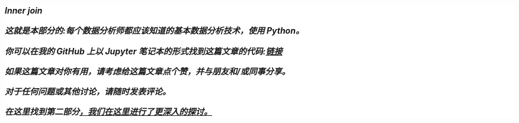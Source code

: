 ***Inner join***

*****这就是本部分的**:每个数据分析师都应该知道的基本数据分析技术，使用 Python。***

***你可以在我的 GitHub 上以 Jupyter 笔记本的形式找到这篇文章的代码:[链接](https://github.com/ErfPy/MediumArticles)***

***如果这篇文章对你有用，请考虑给这篇文章点个赞，并与朋友和/或同事分享。***

***对于任何问题或其他讨论，请随时发表评论。***

***在这里找到第二部分[，我们在这里进行了更深入的探讨。](/basic-data-analysis-techniques-every-data-analyst-should-know-part-ii-412e28af849d)***